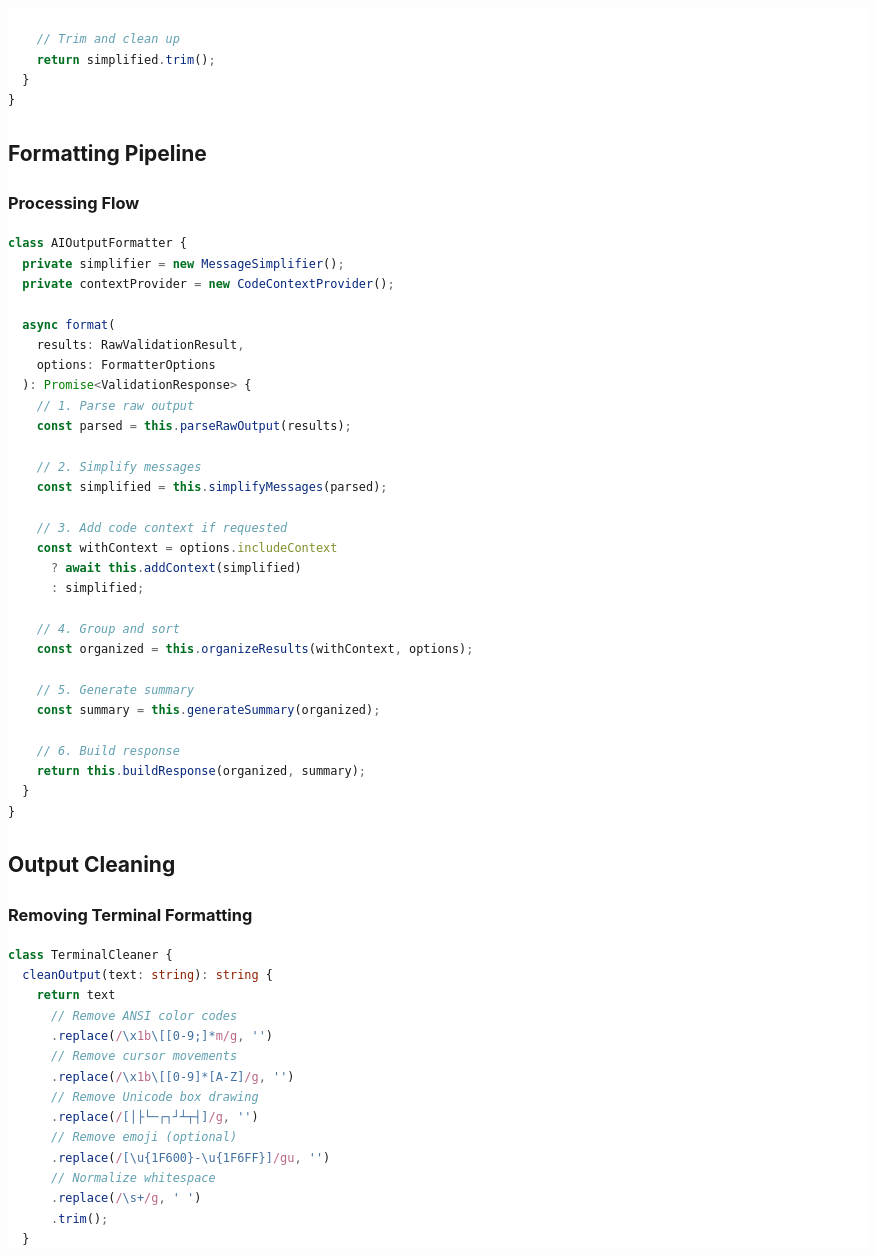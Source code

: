 ```typescript
    
    // Trim and clean up
    return simplified.trim();
  }
}
```

## Formatting Pipeline

### Processing Flow

```typescript
class AIOutputFormatter {
  private simplifier = new MessageSimplifier();
  private contextProvider = new CodeContextProvider();
  
  async format(
    results: RawValidationResult,
    options: FormatterOptions
  ): Promise<ValidationResponse> {
    // 1. Parse raw output
    const parsed = this.parseRawOutput(results);
    
    // 2. Simplify messages
    const simplified = this.simplifyMessages(parsed);
    
    // 3. Add code context if requested
    const withContext = options.includeContext
      ? await this.addContext(simplified)
      : simplified;
    
    // 4. Group and sort
    const organized = this.organizeResults(withContext, options);
    
    // 5. Generate summary
    const summary = this.generateSummary(organized);
    
    // 6. Build response
    return this.buildResponse(organized, summary);
  }
}
```

## Output Cleaning

### Removing Terminal Formatting

```typescript
class TerminalCleaner {
  cleanOutput(text: string): string {
    return text
      // Remove ANSI color codes
      .replace(/\x1b\[[0-9;]*m/g, '')
      // Remove cursor movements
      .replace(/\x1b\[[0-9]*[A-Z]/g, '')
      // Remove Unicode box drawing
      .replace(/[│├└─┌┐┘┴┬┤]/g, '')
      // Remove emoji (optional)
      .replace(/[\u{1F600}-\u{1F6FF}]/gu, '')
      // Normalize whitespace
      .replace(/\s+/g, ' ')
      .trim();
  }
```